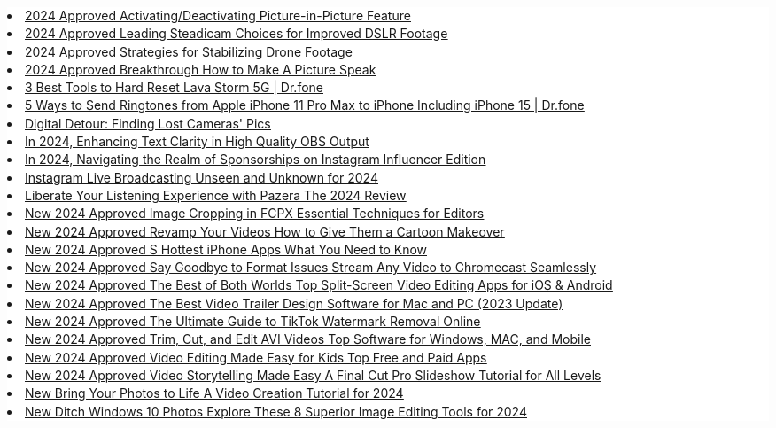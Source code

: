 <li><a href="https://extra-tips.techidaily.com/2024-approved-activatingdeactivating-picture-in-picture-feature/"><u>2024 Approved  Activating/Deactivating Picture-in-Picture Feature</u></a></li>
<li><a href="https://extra-guidance.techidaily.com/2024-approved-leading-steadicam-choices-for-improved-dslr-footage/"><u>2024 Approved  Leading Steadicam Choices for Improved DSLR Footage</u></a></li>
<li><a href="https://some-guidance.techidaily.com/2024-approved-strategies-for-stabilizing-drone-footage/"><u>2024 Approved  Strategies for Stabilizing Drone Footage</u></a></li>
<li><a href="https://ai-topics.techidaily.com/2024-approved-breakthrough-how-to-make-a-picture-speak/"><u>2024 Approved Breakthrough How to Make A Picture Speak</u></a></li>
<li><a href="https://phone-solutions.techidaily.com/3-best-tools-to-hard-reset-lava-storm-5g-drfone-by-drfone-reset-android-reset-android/"><u>3 Best Tools to Hard Reset Lava Storm 5G | Dr.fone</u></a></li>
<li><a href="https://iphone-transfer.techidaily.com/5-ways-to-send-ringtones-from-apple-iphone-11-pro-max-to-iphone-including-iphone-15-drfone-by-drfone-transfer-from-ios/"><u>5 Ways to Send Ringtones from Apple iPhone 11 Pro Max to iPhone Including iPhone 15 | Dr.fone</u></a></li>
<li><a href="https://data-wizards.techidaily.com/digital-detour-finding-lost-cameras-pics/"><u>Digital Detour: Finding Lost Cameras' Pics</u></a></li>
<li><a href="https://screen-sharing-recording.techidaily.com/in-2024-enhancing-text-clarity-in-high-quality-obs-output/"><u>In 2024, Enhancing Text Clarity in High Quality OBS Output</u></a></li>
<li><a href="https://instagram-clips.techidaily.com/in-2024-navigating-the-realm-of-sponsorships-on-instagram-influencer-edition/"><u>In 2024, Navigating the Realm of Sponsorships on Instagram  Influencer Edition</u></a></li>
<li><a href="https://extra-support.techidaily.com/instagram-live-broadcasting-unseen-and-unknown-for-2024/"><u>Instagram Live  Broadcasting Unseen and Unknown for 2024</u></a></li>
<li><a href="https://extra-hints.techidaily.com/liberate-your-listening-experience-with-pazera-the-2024-review/"><u>Liberate Your Listening Experience with Pazera  The 2024 Review</u></a></li>
<li><a href="https://video-creation-software.techidaily.com/new-2024-approved-image-cropping-in-fcpx-essential-techniques-for-editors/"><u>New 2024 Approved Image Cropping in FCPX Essential Techniques for Editors</u></a></li>
<li><a href="https://video-creation-software.techidaily.com/new-2024-approved-revamp-your-videos-how-to-give-them-a-cartoon-makeover/"><u>New 2024 Approved Revamp Your Videos How to Give Them a Cartoon Makeover</u></a></li>
<li><a href="https://video-creation-software.techidaily.com/new-2024-approved-s-hottest-iphone-apps-what-you-need-to-know/"><u>New 2024 Approved S Hottest iPhone Apps What You Need to Know</u></a></li>
<li><a href="https://video-creation-software.techidaily.com/new-2024-approved-say-goodbye-to-format-issues-stream-any-video-to-chromecast-seamlessly/"><u>New 2024 Approved Say Goodbye to Format Issues Stream Any Video to Chromecast Seamlessly</u></a></li>
<li><a href="https://video-creation-software.techidaily.com/new-2024-approved-the-best-of-both-worlds-top-split-screen-video-editing-apps-for-ios-and-android/"><u>New 2024 Approved The Best of Both Worlds Top Split-Screen Video Editing Apps for iOS & Android</u></a></li>
<li><a href="https://video-creation-software.techidaily.com/new-2024-approved-the-best-video-trailer-design-software-for-mac-and-pc-2023-update/"><u>New 2024 Approved The Best Video Trailer Design Software for Mac and PC (2023 Update)</u></a></li>
<li><a href="https://video-creation-software.techidaily.com/new-2024-approved-the-ultimate-guide-to-tiktok-watermark-removal-online/"><u>New 2024 Approved The Ultimate Guide to TikTok Watermark Removal Online</u></a></li>
<li><a href="https://video-creation-software.techidaily.com/new-2024-approved-trim-cut-and-edit-avi-videos-top-software-for-windows-mac-and-mobile/"><u>New 2024 Approved Trim, Cut, and Edit AVI Videos Top Software for Windows, MAC, and Mobile</u></a></li>
<li><a href="https://video-creation-software.techidaily.com/new-2024-approved-video-editing-made-easy-for-kids-top-free-and-paid-apps/"><u>New 2024 Approved Video Editing Made Easy for Kids Top Free and Paid Apps</u></a></li>
<li><a href="https://video-creation-software.techidaily.com/new-2024-approved-video-storytelling-made-easy-a-final-cut-pro-slideshow-tutorial-for-all-levels/"><u>New 2024 Approved Video Storytelling Made Easy A Final Cut Pro Slideshow Tutorial for All Levels</u></a></li>
<li><a href="https://video-creation-software.techidaily.com/new-bring-your-photos-to-life-a-video-creation-tutorial-for-2024/"><u>New Bring Your Photos to Life A Video Creation Tutorial for 2024</u></a></li>
<li><a href="https://video-creation-software.techidaily.com/new-ditch-windows-10-photos-explore-these-8-superior-image-editing-tools-for-2024/"><u>New Ditch Windows 10 Photos Explore These 8 Superior Image Editing Tools for 2024</u></a></li>